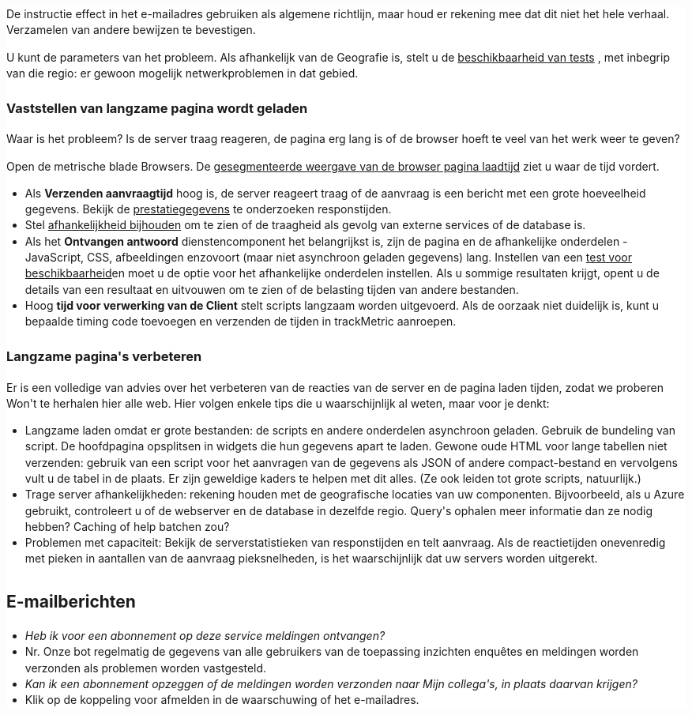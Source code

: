 De instructie effect in het e-mailadres gebruiken als algemene richtlijn, maar houd er rekening mee dat dit niet het hele verhaal. Verzamelen van andere bewijzen te bevestigen.

U kunt de parameters van het probleem. Als afhankelijk van de Geografie is, stelt u de [beschikbaarheid van tests](app-insights-monitor-web-app-availability.md) , met inbegrip van die regio: er gewoon mogelijk netwerkproblemen in dat gebied. 

### <a name="diagnose-slow-page-loads"></a>Vaststellen van langzame pagina wordt geladen 

Waar is het probleem? Is de server traag reageren, de pagina erg lang is of de browser hoeft te veel van het werk weer te geven?

Open de metrische blade Browsers. De [gesegmenteerde weergave van de browser pagina laadtijd](app-insights-javascript.md#explore-your-data) ziet u waar de tijd vordert. 

* Als **Verzenden aanvraagtijd** hoog is, de server reageert traag of de aanvraag is een bericht met een grote hoeveelheid gegevens. Bekijk de [prestatiegegevens](app-insights-web-monitor-performance.md#metrics) te onderzoeken responstijden. 
* Stel [afhankelijkheid bijhouden](app-insights-dependencies.md) om te zien of de traagheid als gevolg van externe services of de database is.
* Als het **Ontvangen antwoord** dienstencomponent het belangrijkst is, zijn de pagina en de afhankelijke onderdelen - JavaScript, CSS, afbeeldingen enzovoort (maar niet asynchroon geladen gegevens) lang. Instellen van een [test voor beschikbaarheid](app-insights-monitor-web-app-availability.md)en moet u de optie voor het afhankelijke onderdelen instellen. Als u sommige resultaten krijgt, opent u de details van een resultaat en uitvouwen om te zien of de belasting tijden van andere bestanden.
* Hoog **tijd voor verwerking van de Client** stelt scripts langzaam worden uitgevoerd. Als de oorzaak niet duidelijk is, kunt u bepaalde timing code toevoegen en verzenden de tijden in trackMetric aanroepen.

### <a name="improve-slow-pages"></a>Langzame pagina's verbeteren

Er is een volledige van advies over het verbeteren van de reacties van de server en de pagina laden tijden, zodat we proberen Won't te herhalen hier alle web. Hier volgen enkele tips die u waarschijnlijk al weten, maar voor je denkt:

* Langzame laden omdat er grote bestanden: de scripts en andere onderdelen asynchroon geladen. Gebruik de bundeling van script. De hoofdpagina opsplitsen in widgets die hun gegevens apart te laden. Gewone oude HTML voor lange tabellen niet verzenden: gebruik van een script voor het aanvragen van de gegevens als JSON of andere compact-bestand en vervolgens vult u de tabel in de plaats. Er zijn geweldige kaders te helpen met dit alles. (Ze ook leiden tot grote scripts, natuurlijk.)
* Trage server afhankelijkheden: rekening houden met de geografische locaties van uw componenten. Bijvoorbeeld, als u Azure gebruikt, controleert u of de webserver en de database in dezelfde regio. Query's ophalen meer informatie dan ze nodig hebben? Caching of help batchen zou?
* Problemen met capaciteit: Bekijk de serverstatistieken van responstijden en telt aanvraag. Als de reactietijden onevenredig met pieken in aantallen van de aanvraag pieksnelheden, is het waarschijnlijk dat uw servers worden uitgerekt. 


## <a name="notification-emails"></a>E-mailberichten

* *Heb ik voor een abonnement op deze service meldingen ontvangen?*
 * Nr. Onze bot regelmatig de gegevens van alle gebruikers van de toepassing inzichten enquêtes en meldingen worden verzonden als problemen worden vastgesteld.
* *Kan ik een abonnement opzeggen of de meldingen worden verzonden naar Mijn collega's, in plaats daarvan krijgen?*
 * Klik op de koppeling voor afmelden in de waarschuwing of het e-mailadres. 
 
